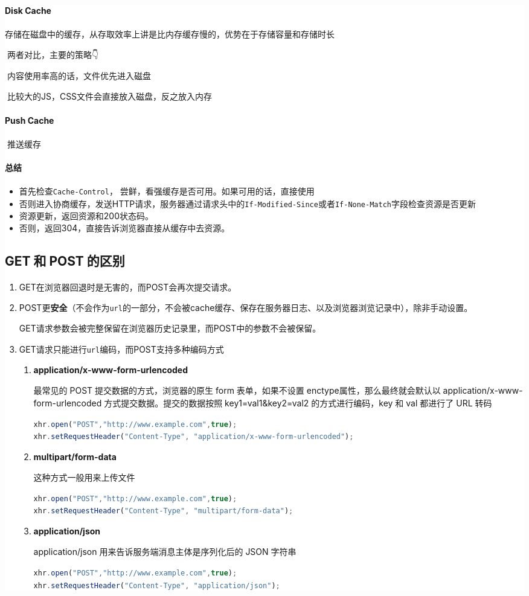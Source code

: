 #### Disk Cache

​	存储在磁盘中的缓存，从存取效率上讲是比内存缓存慢的，优势在于存储容量和存储时长

​	两者对比，主要的策略👇

​		内容使用率高的话，文件优先进入磁盘

​		比较大的JS，CSS文件会直接放入磁盘，反之放入内存

#### Push Cache

​	推送缓存

#### 总结

- 首先检查`Cache-Control`， 尝鲜，看强缓存是否可用。如果可用的话，直接使用
- 否则进入协商缓存，发送HTTP请求，服务器通过请求头中的`If-Modified-Since`或者`If-None-Match`字段检查资源是否更新
- 资源更新，返回资源和200状态码。
- 否则，返回304，直接告诉浏览器直接从缓存中去资源。

## GET 和 POST 的区别

1. GET在浏览器回退时是无害的，而POST会再次提交请求。

2. POST更**安全**（不会作为`url`的一部分，不会被cache缓存、保存在服务器日志、以及浏览器浏览记录中），除非手动设置。

   GET请求参数会被完整保留在浏览器历史记录里，而POST中的参数不会被保留。

3. GET请求只能进行`url`编码，而POST支持多种编码方式

   1. **application/x-www-form-urlencoded**

      最常见的 POST 提交数据的方式，浏览器的原生 form 表单，如果不设置 enctype属性，那么最终就会默认以 application/x-www-form-urlencoded 方式提交数据。提交的数据按照 key1=val1&key2=val2 的方式进行编码，key 和 val 都进行了 URL 转码

      ```js
      xhr.open("POST","http://www.example.com",true);
      xhr.setRequestHeader("Content-Type", "application/x-www-form-urlencoded");
      ```

   2. **multipart/form-data**

      这种方式一般用来上传文件

      ```js
      xhr.open("POST","http://www.example.com",true);
      xhr.setRequestHeader("Content-Type", "multipart/form-data");
      ```

   3. **application/json**

      application/json 用来告诉服务端消息主体是序列化后的 JSON 字符串

      ```js
      xhr.open("POST","http://www.example.com",true);
      xhr.setRequestHeader("Content-Type", "application/json");
      ```
